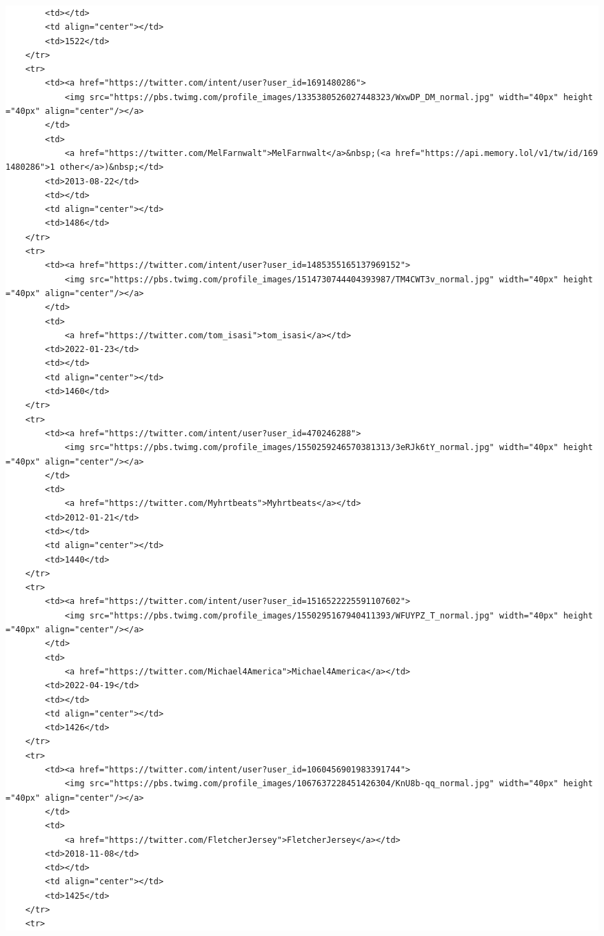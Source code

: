             <td></td>
            <td align="center"></td>
            <td>1522</td>
        </tr>
        <tr>
            <td><a href="https://twitter.com/intent/user?user_id=1691480286">
                <img src="https://pbs.twimg.com/profile_images/1335380526027448323/WxwDP_DM_normal.jpg" width="40px" height="40px" align="center"/></a>
            </td>
            <td>
                <a href="https://twitter.com/MelFarnwalt">MelFarnwalt</a>&nbsp;(<a href="https://api.memory.lol/v1/tw/id/1691480286">1 other</a>)&nbsp;</td>
            <td>2013-08-22</td>
            <td></td>
            <td align="center"></td>
            <td>1486</td>
        </tr>
        <tr>
            <td><a href="https://twitter.com/intent/user?user_id=1485355165137969152">
                <img src="https://pbs.twimg.com/profile_images/1514730744404393987/TM4CWT3v_normal.jpg" width="40px" height="40px" align="center"/></a>
            </td>
            <td>
                <a href="https://twitter.com/tom_isasi">tom_isasi</a></td>
            <td>2022-01-23</td>
            <td></td>
            <td align="center"></td>
            <td>1460</td>
        </tr>
        <tr>
            <td><a href="https://twitter.com/intent/user?user_id=470246288">
                <img src="https://pbs.twimg.com/profile_images/1550259246570381313/3eRJk6tY_normal.jpg" width="40px" height="40px" align="center"/></a>
            </td>
            <td>
                <a href="https://twitter.com/Myhrtbeats">Myhrtbeats</a></td>
            <td>2012-01-21</td>
            <td></td>
            <td align="center"></td>
            <td>1440</td>
        </tr>
        <tr>
            <td><a href="https://twitter.com/intent/user?user_id=1516522225591107602">
                <img src="https://pbs.twimg.com/profile_images/1550295167940411393/WFUYPZ_T_normal.jpg" width="40px" height="40px" align="center"/></a>
            </td>
            <td>
                <a href="https://twitter.com/Michael4America">Michael4America</a></td>
            <td>2022-04-19</td>
            <td></td>
            <td align="center"></td>
            <td>1426</td>
        </tr>
        <tr>
            <td><a href="https://twitter.com/intent/user?user_id=1060456901983391744">
                <img src="https://pbs.twimg.com/profile_images/1067637228451426304/KnU8b-qq_normal.jpg" width="40px" height="40px" align="center"/></a>
            </td>
            <td>
                <a href="https://twitter.com/FletcherJersey">FletcherJersey</a></td>
            <td>2018-11-08</td>
            <td></td>
            <td align="center"></td>
            <td>1425</td>
        </tr>
        <tr>